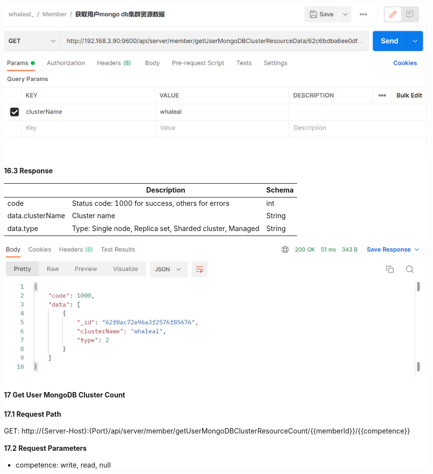 ![img_18.png](../../../images/whalealPlatformImages//getUserMongoDBClusterResourceData.png)

**16.3 Response**

|             | Description                 | Schema   |
| ----------- | --------------------------- | -------- |
| code        | Status code: 1000 for success, others for errors | int      |
| data.clusterName | Cluster name             | String   |
| data.type   | Type: Single node, Replica set, Sharded cluster, Managed | String   |

![img_19.png](../../../images/whalealPlatformImages//getUserMongoDBClusterResourceData_r.png)

#### 17 Get User MongoDB Cluster Count

**17.1 Request Path**

GET: http://{Server-Host}:{Port}/api/server/member/getUserMongoDBClusterResourceCount/{{memberId}}/{{competence}}

**17.2 Request Parameters**

- competence: write, read, null
